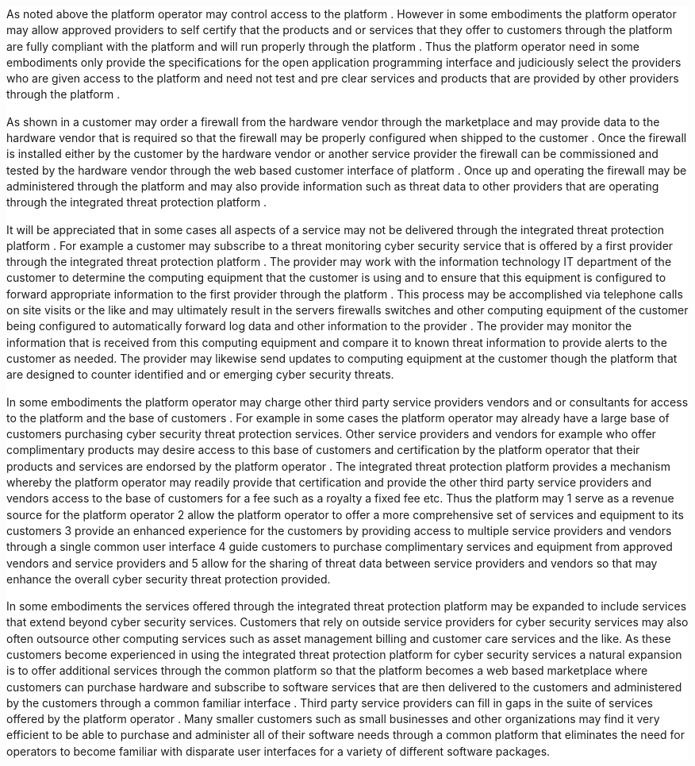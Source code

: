 As noted above the platform operator may control access to the platform . However in some embodiments the platform operator may allow approved providers to self certify that the products and or services that they offer to customers through the platform are fully compliant with the platform and will run properly through the platform . Thus the platform operator need in some embodiments only provide the specifications for the open application programming interface and judiciously select the providers who are given access to the platform and need not test and pre clear services and products that are provided by other providers through the platform .

As shown in a customer may order a firewall from the hardware vendor through the marketplace and may provide data to the hardware vendor that is required so that the firewall may be properly configured when shipped to the customer . Once the firewall is installed either by the customer by the hardware vendor or another service provider the firewall can be commissioned and tested by the hardware vendor through the web based customer interface of platform . Once up and operating the firewall may be administered through the platform and may also provide information such as threat data to other providers that are operating through the integrated threat protection platform .

It will be appreciated that in some cases all aspects of a service may not be delivered through the integrated threat protection platform . For example a customer may subscribe to a threat monitoring cyber security service that is offered by a first provider through the integrated threat protection platform . The provider may work with the information technology IT department of the customer to determine the computing equipment that the customer is using and to ensure that this equipment is configured to forward appropriate information to the first provider through the platform . This process may be accomplished via telephone calls on site visits or the like and may ultimately result in the servers firewalls switches and other computing equipment of the customer being configured to automatically forward log data and other information to the provider . The provider may monitor the information that is received from this computing equipment and compare it to known threat information to provide alerts to the customer as needed. The provider may likewise send updates to computing equipment at the customer though the platform that are designed to counter identified and or emerging cyber security threats.

In some embodiments the platform operator may charge other third party service providers vendors and or consultants for access to the platform and the base of customers . For example in some cases the platform operator may already have a large base of customers purchasing cyber security threat protection services. Other service providers and vendors for example who offer complimentary products may desire access to this base of customers and certification by the platform operator that their products and services are endorsed by the platform operator . The integrated threat protection platform provides a mechanism whereby the platform operator may readily provide that certification and provide the other third party service providers and vendors access to the base of customers for a fee such as a royalty a fixed fee etc. Thus the platform may 1 serve as a revenue source for the platform operator 2 allow the platform operator to offer a more comprehensive set of services and equipment to its customers 3 provide an enhanced experience for the customers by providing access to multiple service providers and vendors through a single common user interface 4 guide customers to purchase complimentary services and equipment from approved vendors and service providers and 5 allow for the sharing of threat data between service providers and vendors so that may enhance the overall cyber security threat protection provided.

In some embodiments the services offered through the integrated threat protection platform may be expanded to include services that extend beyond cyber security services. Customers that rely on outside service providers for cyber security services may also often outsource other computing services such as asset management billing and customer care services and the like. As these customers become experienced in using the integrated threat protection platform for cyber security services a natural expansion is to offer additional services through the common platform so that the platform becomes a web based marketplace where customers can purchase hardware and subscribe to software services that are then delivered to the customers and administered by the customers through a common familiar interface . Third party service providers can fill in gaps in the suite of services offered by the platform operator . Many smaller customers such as small businesses and other organizations may find it very efficient to be able to purchase and administer all of their software needs through a common platform that eliminates the need for operators to become familiar with disparate user interfaces for a variety of different software packages.

